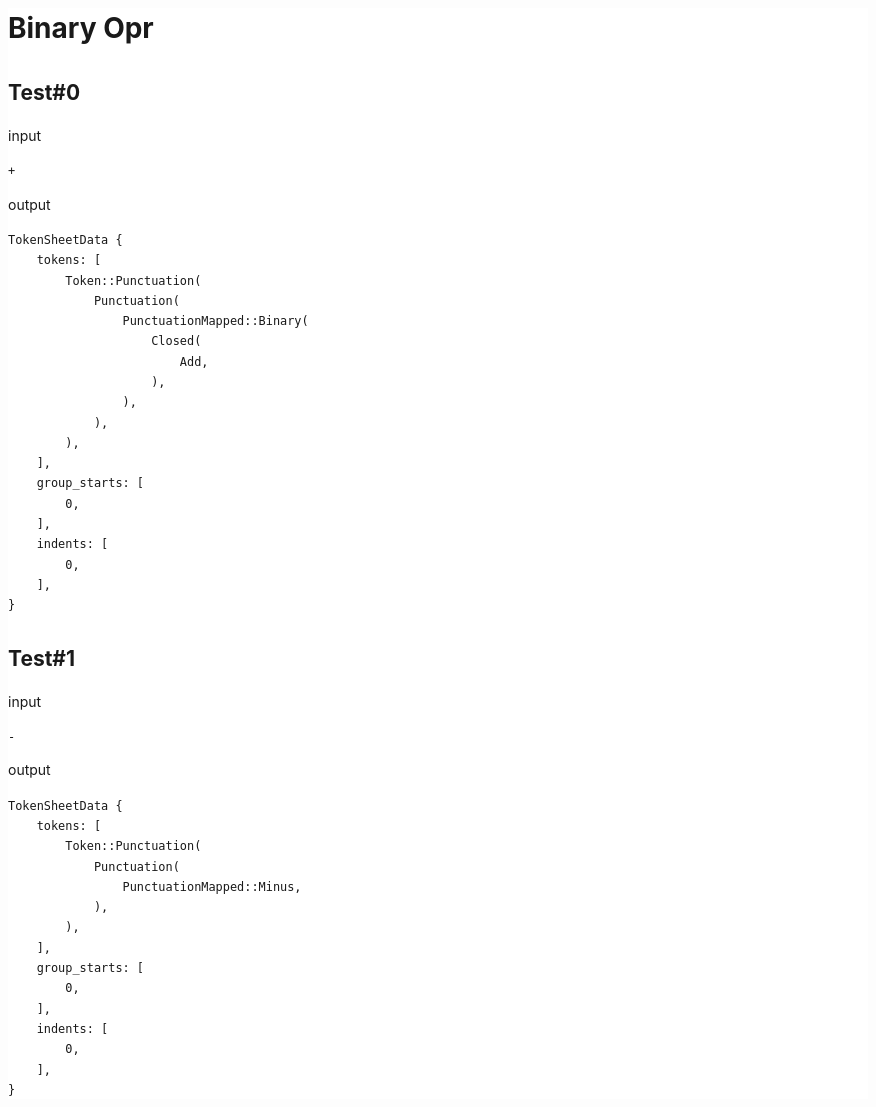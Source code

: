 # Binary Opr

## Test#0

input

```husky
+
```

output

```husky
TokenSheetData {
    tokens: [
        Token::Punctuation(
            Punctuation(
                PunctuationMapped::Binary(
                    Closed(
                        Add,
                    ),
                ),
            ),
        ),
    ],
    group_starts: [
        0,
    ],
    indents: [
        0,
    ],
}
```

## Test#1

input

```husky
-
```

output

```husky
TokenSheetData {
    tokens: [
        Token::Punctuation(
            Punctuation(
                PunctuationMapped::Minus,
            ),
        ),
    ],
    group_starts: [
        0,
    ],
    indents: [
        0,
    ],
}
```
